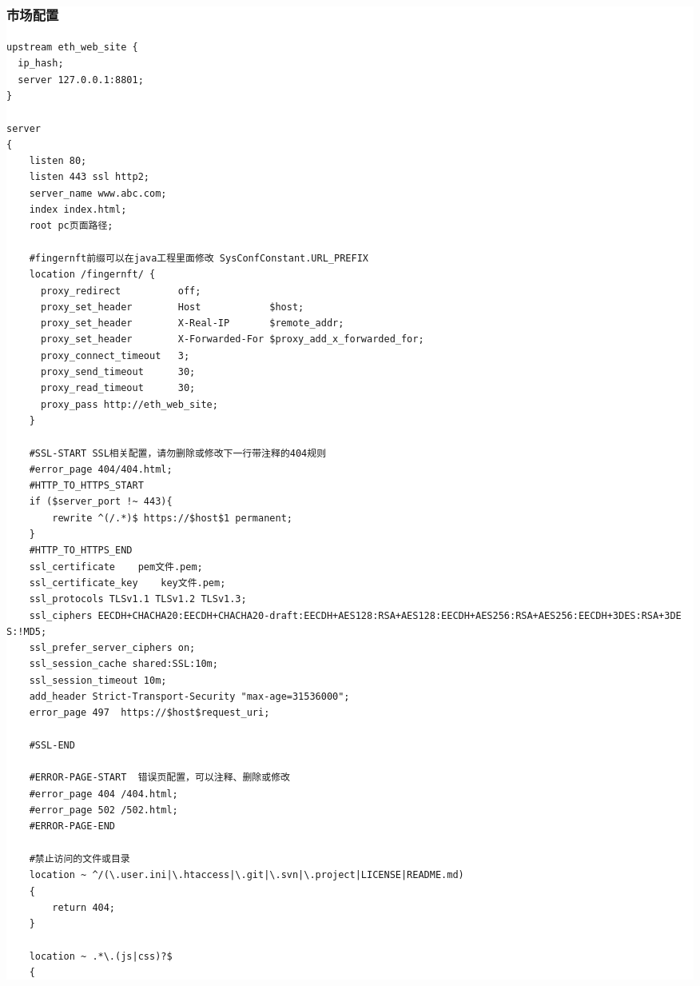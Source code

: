 ### 市场配置

```
upstream eth_web_site {
  ip_hash;
  server 127.0.0.1:8801;
}

server
{
    listen 80;
	listen 443 ssl http2;
    server_name www.abc.com;
    index index.html;
    root pc页面路径;
    
    #fingernft前缀可以在java工程里面修改 SysConfConstant.URL_PREFIX
    location /fingernft/ {
      proxy_redirect          off;
      proxy_set_header        Host            $host;
      proxy_set_header        X-Real-IP       $remote_addr;
      proxy_set_header        X-Forwarded-For $proxy_add_x_forwarded_for;
      proxy_connect_timeout   3;
      proxy_send_timeout      30;
      proxy_read_timeout      30;
      proxy_pass http://eth_web_site;
    }
    
    #SSL-START SSL相关配置，请勿删除或修改下一行带注释的404规则
    #error_page 404/404.html;
    #HTTP_TO_HTTPS_START
    if ($server_port !~ 443){
        rewrite ^(/.*)$ https://$host$1 permanent;
    }
    #HTTP_TO_HTTPS_END
    ssl_certificate    pem文件.pem;
    ssl_certificate_key    key文件.pem;
    ssl_protocols TLSv1.1 TLSv1.2 TLSv1.3;
    ssl_ciphers EECDH+CHACHA20:EECDH+CHACHA20-draft:EECDH+AES128:RSA+AES128:EECDH+AES256:RSA+AES256:EECDH+3DES:RSA+3DES:!MD5;
    ssl_prefer_server_ciphers on;
    ssl_session_cache shared:SSL:10m;
    ssl_session_timeout 10m;
    add_header Strict-Transport-Security "max-age=31536000";
    error_page 497  https://$host$request_uri;

    #SSL-END
    
    #ERROR-PAGE-START  错误页配置，可以注释、删除或修改
    #error_page 404 /404.html;
    #error_page 502 /502.html;
    #ERROR-PAGE-END
    
    #禁止访问的文件或目录
    location ~ ^/(\.user.ini|\.htaccess|\.git|\.svn|\.project|LICENSE|README.md)
    {
        return 404;
    }

    location ~ .*\.(js|css)?$
    {
```